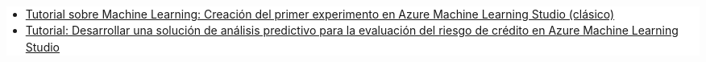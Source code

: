 * [Tutorial sobre Machine Learning: Creación del primer experimento en Azure Machine Learning Studio (clásico)](create-experiment.md)
* [Tutorial: Desarrollar una solución de análisis predictivo para la evaluación del riesgo de crédito en Azure Machine Learning Studio](tutorial-part1-credit-risk.md)